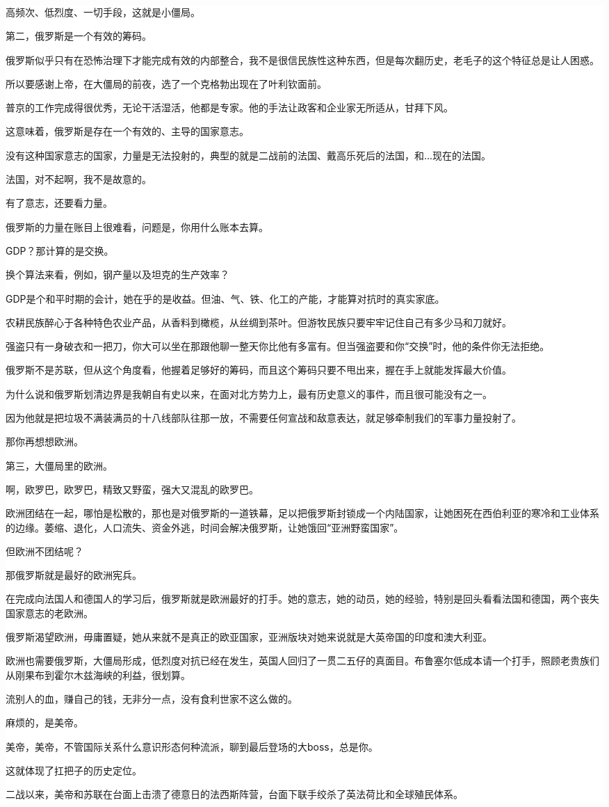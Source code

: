 高频次、低烈度、一切手段，这就是小僵局。

第二，俄罗斯是一个有效的筹码。

俄罗斯似乎只有在恐怖治理下才能完成有效的内部整合，我不是很信民族性这种东西，但是每次翻历史，老毛子的这个特征总是让人困惑。

所以要感谢上帝，在大僵局的前夜，选了一个克格勃出现在了叶利钦面前。

普京的工作完成得很优秀，无论干活湿活，他都是专家。他的手法让政客和企业家无所适从，甘拜下风。

这意味着，俄罗斯是存在一个有效的、主导的国家意志。

没有这种国家意志的国家，力量是无法投射的，典型的就是二战前的法国、戴高乐死后的法国，和...现在的法国。

法国，对不起啊，我不是故意的。

有了意志，还要看力量。

俄罗斯的力量在账目上很难看，问题是，你用什么账本去算。

GDP？那计算的是交换。

换个算法来看，例如，钢产量以及坦克的生产效率？

GDP是个和平时期的会计，她在乎的是收益。但油、气、铁、化工的产能，才能算对抗时的真实家底。

农耕民族醉心于各种特色农业产品，从香料到橄榄，从丝绸到茶叶。但游牧民族只要牢牢记住自己有多少马和刀就好。

强盗只有一身破衣和一把刀，你大可以坐在那跟他聊一整天你比他有多富有。但当强盗要和你“交换”时，他的条件你无法拒绝。

俄罗斯不是苏联，但从这个角度看，他握着足够好的筹码，而且这个筹码只要不甩出来，握在手上就能发挥最大价值。

为什么说和俄罗斯划清边界是我朝自有史以来，在面对北方势力上，最有历史意义的事件，而且很可能没有之一。

因为他就是把垃圾不满装满员的十八线部队往那一放，不需要任何宣战和敌意表达，就足够牵制我们的军事力量投射了。

那你再想想欧洲。

第三，大僵局里的欧洲。

啊，欧罗巴，欧罗巴，精致又野蛮，强大又混乱的欧罗巴。

欧洲团结在一起，哪怕是松散的，那也是对俄罗斯的一道铁幕，足以把俄罗斯封锁成一个内陆国家，让她困死在西伯利亚的寒冷和工业体系的边缘。萎缩、退化，人口流失、资金外逃，时间会解决俄罗斯，让她饿回“亚洲野蛮国家”。

但欧洲不团结呢？

那俄罗斯就是最好的欧洲宪兵。

在完成向法国人和德国人的学习后，俄罗斯就是欧洲最好的打手。她的意志，她的动员，她的经验，特别是回头看看法国和德国，两个丧失国家意志的老欧洲。

俄罗斯渴望欧洲，毋庸置疑，她从来就不是真正的欧亚国家，亚洲版块对她来说就是大英帝国的印度和澳大利亚。

欧洲也需要俄罗斯，大僵局形成，低烈度对抗已经在发生，英国人回归了一贯二五仔的真面目。布鲁塞尔低成本请一个打手，照顾老贵族们从刚果布到霍尔木兹海峡的利益，很划算。

流别人的血，赚自己的钱，无非分一点，没有食利世家不这么做的。

麻烦的，是美帝。

美帝，美帝，不管国际关系什么意识形态何种流派，聊到最后登场的大boss，总是你。

这就体现了扛把子的历史定位。

二战以来，美帝和苏联在台面上击溃了德意日的法西斯阵营，台面下联手绞杀了英法荷比和全球殖民体系。
